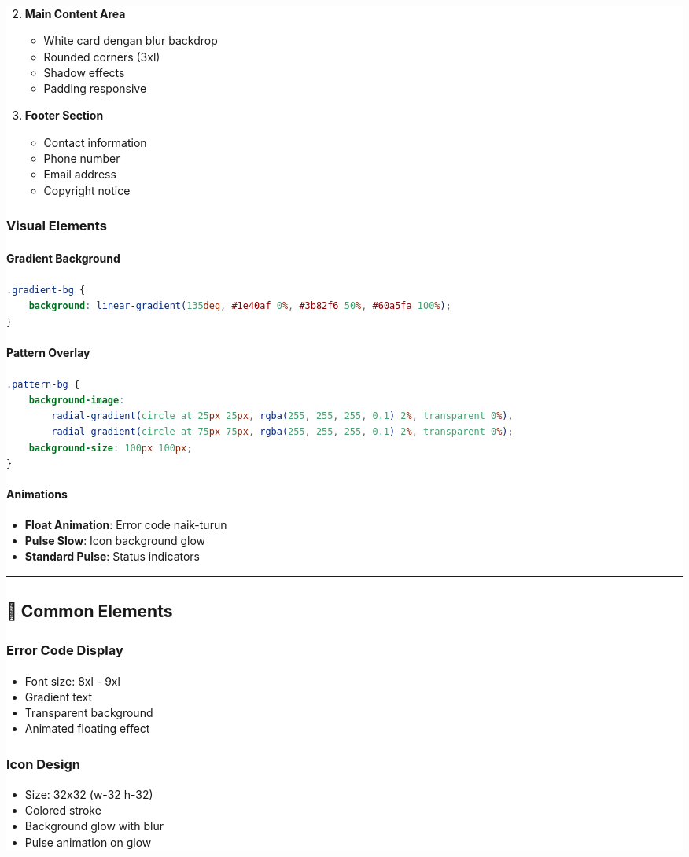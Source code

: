 2. **Main Content Area**
   - White card dengan blur backdrop
   - Rounded corners (3xl)
   - Shadow effects
   - Padding responsive

3. **Footer Section**
   - Contact information
   - Phone number
   - Email address
   - Copyright notice

### Visual Elements

#### Gradient Background
```css
.gradient-bg {
    background: linear-gradient(135deg, #1e40af 0%, #3b82f6 50%, #60a5fa 100%);
}
```

#### Pattern Overlay
```css
.pattern-bg {
    background-image: 
        radial-gradient(circle at 25px 25px, rgba(255, 255, 255, 0.1) 2%, transparent 0%),
        radial-gradient(circle at 75px 75px, rgba(255, 255, 255, 0.1) 2%, transparent 0%);
    background-size: 100px 100px;
}
```

#### Animations
- **Float Animation**: Error code naik-turun
- **Pulse Slow**: Icon background glow
- **Standard Pulse**: Status indicators

---

## 🎯 Common Elements

### Error Code Display
- Font size: 8xl - 9xl
- Gradient text
- Transparent background
- Animated floating effect

### Icon Design
- Size: 32x32 (w-32 h-32)
- Colored stroke
- Background glow with blur
- Pulse animation on glow
